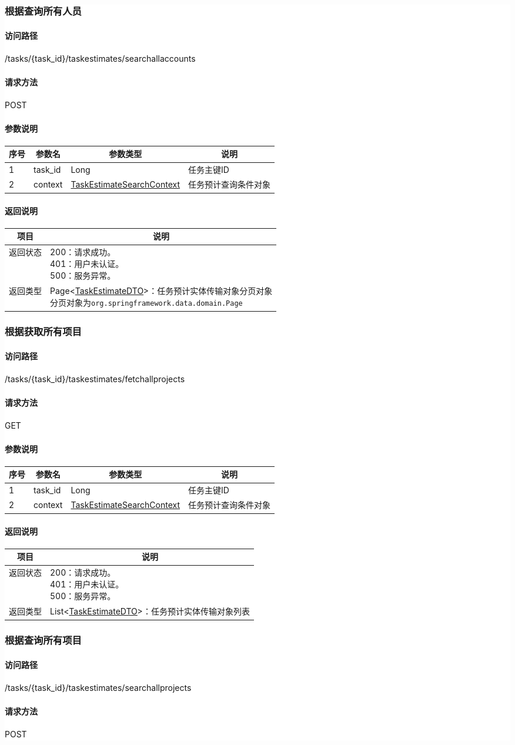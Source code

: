 ### 根据查询所有人员
#### 访问路径
/tasks/{task_id}/taskestimates/searchallaccounts

#### 请求方法
POST

#### 参数说明
| 序号 | 参数名 | 参数类型 | 说明 |
| ---- | ---- | ---- | ---- |
| 1 | task_id | Long | 任务主键ID |
| 2 | context | [TaskEstimateSearchContext](#TaskEstimateSearchContext) | 任务预计查询条件对象 |

#### 返回说明
| 项目 | 说明 |
| ---- | ---- |
| 返回状态 | 200：请求成功。<br>401：用户未认证。<br>500：服务异常。 |
| 返回类型 | Page<[TaskEstimateDTO](#TaskEstimateDTO)>：任务预计实体传输对象分页对象<br>分页对象为`org.springframework.data.domain.Page` |

### 根据获取所有项目
#### 访问路径
/tasks/{task_id}/taskestimates/fetchallprojects

#### 请求方法
GET

#### 参数说明
| 序号 | 参数名 | 参数类型 | 说明 |
| ---- | ---- | ---- | ---- |
| 1 | task_id | Long | 任务主键ID |
| 2 | context | [TaskEstimateSearchContext](#TaskEstimateSearchContext) | 任务预计查询条件对象 |

#### 返回说明
| 项目 | 说明 |
| ---- | ---- |
| 返回状态 | 200：请求成功。<br>401：用户未认证。<br>500：服务异常。 |
| 返回类型 | List<[TaskEstimateDTO](#TaskEstimateDTO)>：任务预计实体传输对象列表 |

### 根据查询所有项目
#### 访问路径
/tasks/{task_id}/taskestimates/searchallprojects

#### 请求方法
POST
